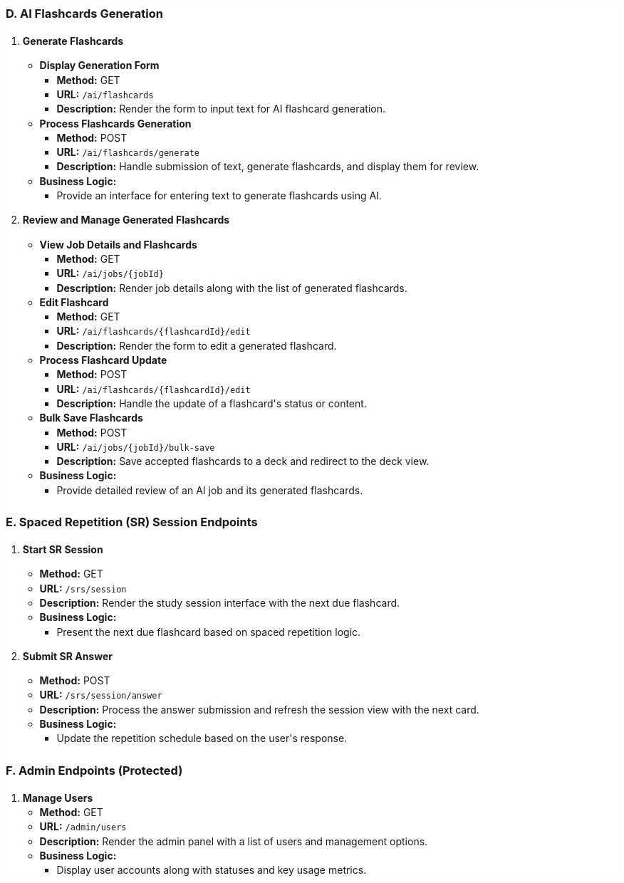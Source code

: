 ### D. AI Flashcards Generation
1. **Generate Flashcards**
   - **Display Generation Form**
     - **Method:** GET
     - **URL:** `/ai/flashcards`
     - **Description:** Render the form to input text for AI flashcard generation.
   - **Process Flashcards Generation**
     - **Method:** POST
     - **URL:** `/ai/flashcards/generate`
     - **Description:** Handle submission of text, generate flashcards, and display them for review.
   - **Business Logic:**
     - Provide an interface for entering text to generate flashcards using AI.

2. **Review and Manage Generated Flashcards**
   - **View Job Details and Flashcards**
     - **Method:** GET
     - **URL:** `/ai/jobs/{jobId}`
     - **Description:** Render job details along with the list of generated flashcards.
   - **Edit Flashcard**
     - **Method:** GET
     - **URL:** `/ai/flashcards/{flashcardId}/edit`
     - **Description:** Render the form to edit a generated flashcard.
   - **Process Flashcard Update**
     - **Method:** POST
     - **URL:** `/ai/flashcards/{flashcardId}/edit`
     - **Description:** Handle the update of a flashcard's status or content.
   - **Bulk Save Flashcards**
     - **Method:** POST
     - **URL:** `/ai/jobs/{jobId}/bulk-save`
     - **Description:** Save accepted flashcards to a deck and redirect to the deck view.
   - **Business Logic:**
     - Provide detailed review of an AI job and its generated flashcards.

### E. Spaced Repetition (SR) Session Endpoints
1. **Start SR Session**
   - **Method:** GET
   - **URL:** `/srs/session`
   - **Description:** Render the study session interface with the next due flashcard.
   - **Business Logic:**
     - Present the next due flashcard based on spaced repetition logic.

2. **Submit SR Answer**
   - **Method:** POST
   - **URL:** `/srs/session/answer`
   - **Description:** Process the answer submission and refresh the session view with the next card.
   - **Business Logic:**
     - Update the repetition schedule based on the user's response.

### F. Admin Endpoints (Protected)
1. **Manage Users**
   - **Method:** GET
   - **URL:** `/admin/users`
   - **Description:** Render the admin panel with a list of users and management options.
   - **Business Logic:**
     - Display user accounts along with statuses and key usage metrics.
